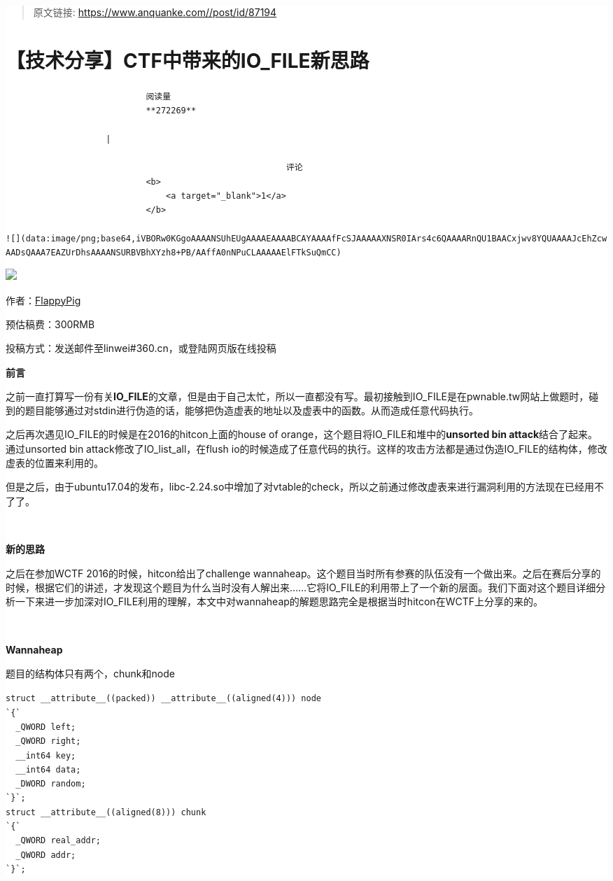 > 原文链接: https://www.anquanke.com//post/id/87194 


# 【技术分享】CTF中带来的IO_FILE新思路


                                阅读量   
                                **272269**
                            
                        |
                        
                                                            评论
                                <b>
                                    <a target="_blank">1</a>
                                </b>
                                                                                                                                    ![](data:image/png;base64,iVBORw0KGgoAAAANSUhEUgAAAAEAAAABCAYAAAAfFcSJAAAAAXNSR0IArs4c6QAAAARnQU1BAACxjwv8YQUAAAAJcEhZcwAADsQAAA7EAZUrDhsAAAANSURBVBhXYzh8+PB/AAffA0nNPuCLAAAAAElFTkSuQmCC)
                                                                                            





[![](https://p1.ssl.qhimg.com/t015aa6f888222001d5.jpg)](https://p1.ssl.qhimg.com/t015aa6f888222001d5.jpg)

作者：[FlappyPi](http://bobao.360.cn/member/contribute?uid=1184812799)g

预估稿费：300RMB

投稿方式：发送邮件至linwei#360.cn，或登陆网页版在线投稿



**前言**

之前一直打算写一份有关**IO_FILE**的文章，但是由于自己太忙，所以一直都没有写。最初接触到IO_FILE是在pwnable.tw网站上做题时，碰到的题目能够通过对stdin进行伪造的话，能够把伪造虚表的地址以及虚表中的函数。从而造成任意代码执行。

之后再次遇见IO_FILE的时候是在2016的hitcon上面的house of orange，这个题目将IO_FILE和堆中的**unsorted bin attack**结合了起来。通过unsorted bin attack修改了IO_list_all，在flush io的时候造成了任意代码的执行。这样的攻击方法都是通过伪造IO_FILE的结构体，修改虚表的位置来利用的。

但是之后，由于ubuntu17.04的发布，libc-2.24.so中增加了对vtable的check，所以之前通过修改虚表来进行漏洞利用的方法现在已经用不了了。

**<br>**

**新的思路**

之后在参加WCTF 2016的时候，hitcon给出了challenge wannaheap。这个题目当时所有参赛的队伍没有一个做出来。之后在赛后分享的时候，根据它们的讲述，才发现这个题目为什么当时没有人解出来……它将IO_FILE的利用带上了一个新的层面。我们下面对这个题目详细分析一下来进一步加深对IO_FILE利用的理解，本文中对wannaheap的解题思路完全是根据当时hitcon在WCTF上分享的来的。

**<br>**

**Wannaheap**

题目的结构体只有两个，chunk和node



```
struct __attribute__((packed)) __attribute__((aligned(4))) node
`{`
  _QWORD left;
  _QWORD right;
  __int64 key;
  __int64 data;
  _DWORD random;
`}`;
struct __attribute__((aligned(8))) chunk
`{`
  _QWORD real_addr;
  _QWORD addr;
`}`;
```
